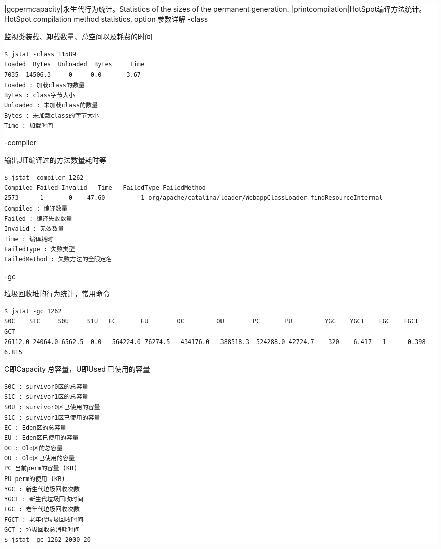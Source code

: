 |gcpermcapacity|永生代行为统计。Statistics of the sizes of the permanent generation.
|printcompilation|HotSpot编译方法统计。HotSpot compilation method statistics.
option 参数详解
-class

监视类装载、卸载数量、总空间以及耗费的时间
```text
$ jstat -class 11589
Loaded  Bytes  Unloaded  Bytes     Time   
7035  14506.3     0     0.0       3.67
Loaded : 加载class的数量
Bytes : class字节大小
Unloaded : 未加载class的数量
Bytes : 未加载class的字节大小
Time : 加载时间
```

-compiler

输出JIT编译过的方法数量耗时等
```text
$ jstat -compiler 1262
Compiled Failed Invalid   Time   FailedType FailedMethod
2573      1       0    47.60          1 org/apache/catalina/loader/WebappClassLoader findResourceInternal  
Compiled : 编译数量
Failed : 编译失败数量
Invalid : 无效数量
Time : 编译耗时
FailedType : 失败类型
FailedMethod : 失败方法的全限定名
```

-gc

垃圾回收堆的行为统计，常用命令
```text
$ jstat -gc 1262
S0C    S1C     S0U     S1U   EC       EU        OC         OU        PC       PU         YGC    YGCT    FGC    FGCT     GCT   
26112.0 24064.0 6562.5  0.0   564224.0 76274.5   434176.0   388518.3  524288.0 42724.7    320    6.417   1      0.398    6.815
```

C即Capacity 总容量，U即Used 已使用的容量
```text
S0C : survivor0区的总容量
S1C : survivor1区的总容量
S0U : survivor0区已使用的容量
S1C : survivor1区已使用的容量
EC : Eden区的总容量
EU : Eden区已使用的容量
OC : Old区的总容量
OU : Old区已使用的容量
PC 当前perm的容量 (KB)
PU perm的使用 (KB)
YGC : 新生代垃圾回收次数
YGCT : 新生代垃圾回收时间
FGC : 老年代垃圾回收次数
FGCT : 老年代垃圾回收时间
GCT : 垃圾回收总消耗时间
$ jstat -gc 1262 2000 20
```
